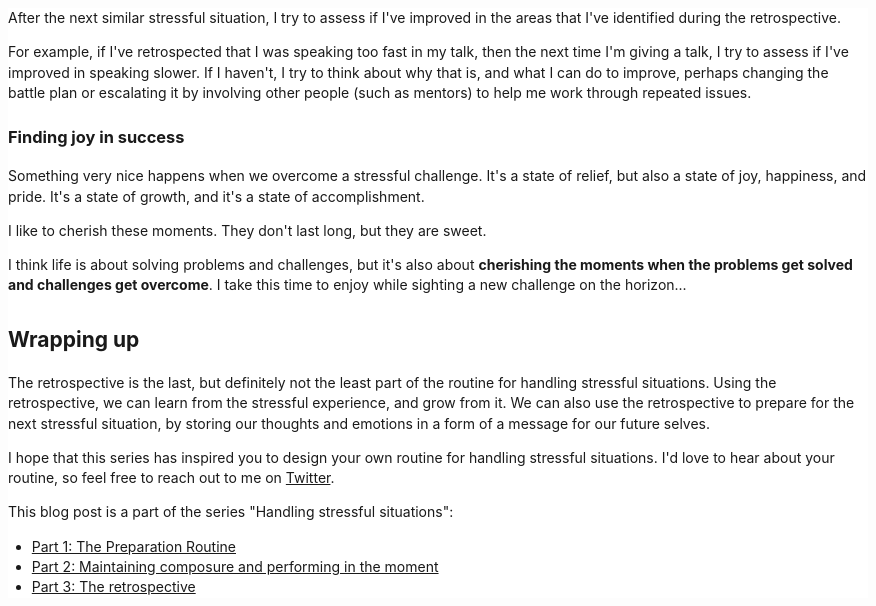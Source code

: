 After the next similar stressful situation, I try to assess if I've improved in the areas that I've identified during the retrospective.

For example, if I've retrospected that I was speaking too fast in my talk, then the next time I'm giving a talk, I try to assess if I've improved in speaking slower. If I haven't, I try to think about why that is, and what I can do to improve, perhaps changing the battle plan or escalating it by involving other people (such as mentors) to help me work through repeated issues.

### Finding joy in success

Something very nice happens when we overcome a stressful challenge. It's a state of relief, but also a state of joy, happiness, and pride. It's a state of growth, and it's a state of accomplishment.

I like to cherish these moments. They don't last long, but they are sweet.

I think life is about solving problems and challenges, but it's also about **cherishing the moments when the problems get solved and challenges get overcome**. I take this time to enjoy while sighting a new challenge on the horizon...

## Wrapping up

The retrospective is the last, but definitely not the least part of the routine for handling stressful situations. Using the retrospective, we can learn from the stressful experience, and grow from it. We can also use the retrospective to prepare for the next stressful situation, by storing our thoughts and emotions in a form of a message for our future selves.

I hope that this series has inspired you to design your own routine for handling stressful situations. I'd love to hear about your routine, so feel free to reach out to me on [Twitter](https://twitter.com/leonpahole).

This blog post is a part of the series "Handling stressful situations":

- [Part 1: The Preparation Routine](/blog/post/handling-stressful-situations-part-1-preparation)
- [Part 2: Maintaining composure and performing in the moment](/blog/post/handling-stressful-situations-part-2-maintaining-composure-and-performing-in-the-moment)
- [Part 3: The retrospective](/blog/post/handling-stressful-situations-part-3-the-retrospective)
